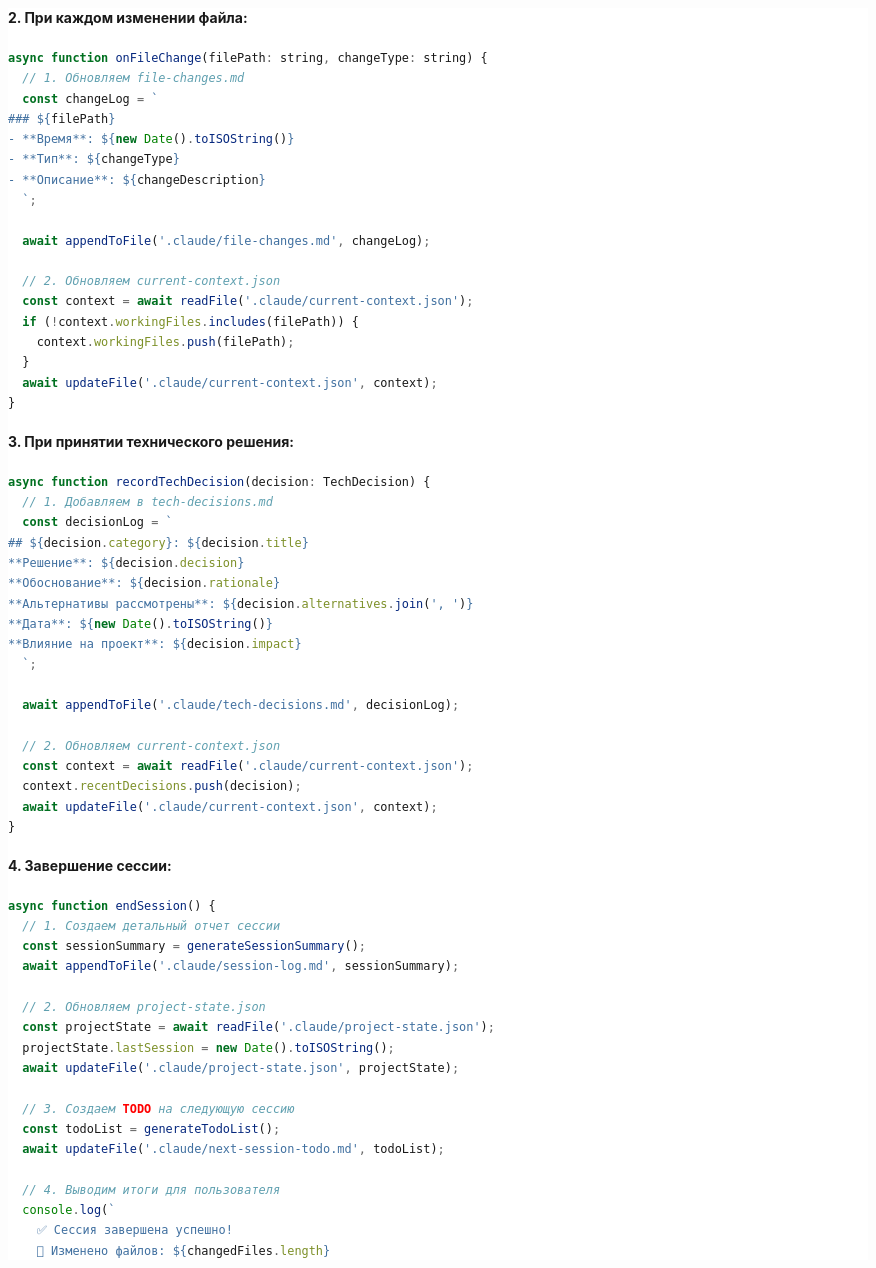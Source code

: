 #### 2. **При каждом изменении файла**:
```javascript
async function onFileChange(filePath: string, changeType: string) {
  // 1. Обновляем file-changes.md
  const changeLog = `
### ${filePath}
- **Время**: ${new Date().toISOString()}
- **Тип**: ${changeType}
- **Описание**: ${changeDescription}
  `;
  
  await appendToFile('.claude/file-changes.md', changeLog);
  
  // 2. Обновляем current-context.json
  const context = await readFile('.claude/current-context.json');
  if (!context.workingFiles.includes(filePath)) {
    context.workingFiles.push(filePath);
  }
  await updateFile('.claude/current-context.json', context);
}
```

#### 3. **При принятии технического решения**:
```javascript
async function recordTechDecision(decision: TechDecision) {
  // 1. Добавляем в tech-decisions.md
  const decisionLog = `
## ${decision.category}: ${decision.title}
**Решение**: ${decision.decision}
**Обоснование**: ${decision.rationale}
**Альтернативы рассмотрены**: ${decision.alternatives.join(', ')}
**Дата**: ${new Date().toISOString()}
**Влияние на проект**: ${decision.impact}
  `;
  
  await appendToFile('.claude/tech-decisions.md', decisionLog);
  
  // 2. Обновляем current-context.json
  const context = await readFile('.claude/current-context.json');
  context.recentDecisions.push(decision);
  await updateFile('.claude/current-context.json', context);
}
```

#### 4. **Завершение сессии**:
```javascript
async function endSession() {
  // 1. Создаем детальный отчет сессии
  const sessionSummary = generateSessionSummary();
  await appendToFile('.claude/session-log.md', sessionSummary);
  
  // 2. Обновляем project-state.json
  const projectState = await readFile('.claude/project-state.json');
  projectState.lastSession = new Date().toISOString();
  await updateFile('.claude/project-state.json', projectState);
  
  // 3. Создаем TODO на следующую сессию
  const todoList = generateTodoList();
  await updateFile('.claude/next-session-todo.md', todoList);
  
  // 4. Выводим итоги для пользователя
  console.log(`
    ✅ Сессия завершена успешно!
    📝 Изменено файлов: ${changedFiles.length}
```